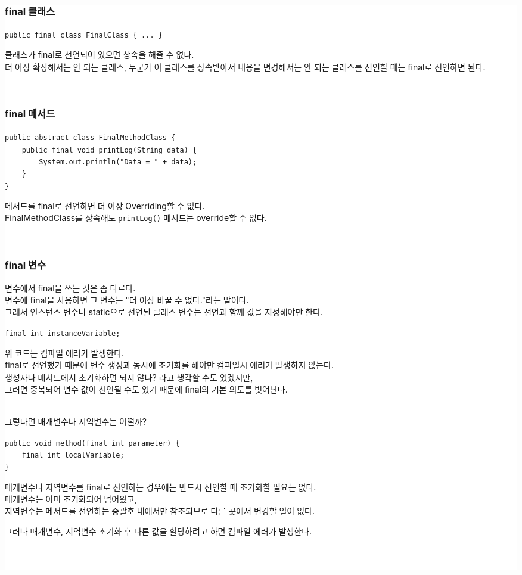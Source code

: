 ### final 클래스        
```
public final class FinalClass { ... }
```

클래스가 final로 선언되어 있으면 상속을 해줄 수 없다.       
더 이상 확장해서는 안 되는 클래스, 누군가 이 클래스를 상속받아서 내용을 변경해서는 안 되는 클래스를 선언할 때는 final로 선언하면 된다.      

<br />   

### final 메서드   
```
public abstract class FinalMethodClass {
    public final void printLog(String data) {
        System.out.println("Data = " + data);
    }
}
```

메서드를 final로 선언하면 더 이상 Overriding할 수 없다.    
FinalMethodClass를 상속해도 `printLog()` 메서드는 override할 수 없다.    

<br />   

### final 변수   
변수에서 final을 쓰는 것은 좀 다르다.    
변수에 final을 사용하면 그 변수는 "더 이상 바꿀 수 없다."라는 말이다.     
그래서 인스턴스 변수나 static으로 선언된 클래스 변수는 선언과 함께 값을 지정해야만 한다.   

```
final int instanceVariable;
```

위 코드는 컴파일 에러가 발생한다.      
final로 선언했기 때문에 변수 생성과 동시에 초기화를 해야만 컴파일시 에러가 발생하지 않는다.     
생성자나 메서드에서 초기화하면 되지 않나? 라고 생각할 수도 있겠지만,      
그러면 중복되어 변수 값이 선언될 수도 있기 때문에 final의 기본 의도를 벗어난다.   
<br />     

그렇다면 매개변수나 지역변수는 어떨까?    

```
public void method(final int parameter) {
    final int localVariable;
}
```

매개변수나 지역변수를 final로 선언하는 경우에는 반드시 선언할 때 초기화할 필요는 없다.    
매개변수는 이미 초기화되어 넘어왔고,   
지역변수는 메서드를 선언하는 중괄호 내에서만 참조되므로 다른 곳에서 변경할 일이 없다.   

그러나 매개변수, 지역변수 초기화 후 다른 값을 할당하려고 하면 컴파일 에러가 발생한다.   


<br />     
<br />     
